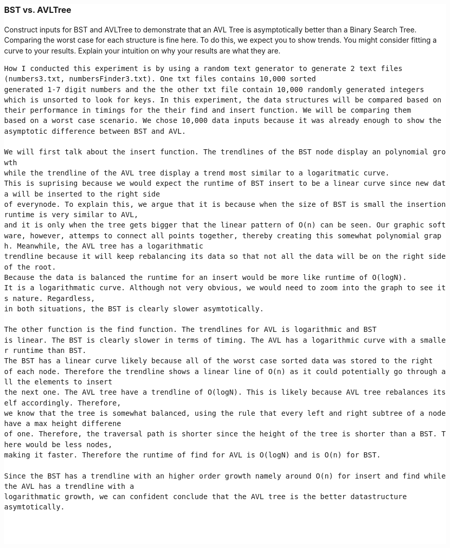
### BST vs. AVLTree ###
Construct inputs for BST and AVLTree to demonstrate that an AVL Tree is asymptotically better
than a Binary Search Tree. Comparing the worst case for each structure is fine here. 
To do this, we expect you to show trends.  You might consider fitting a curve to
your results. Explain your intuition on why your results are what they are.
<pre>
How I conducted this experiment is by using a random text generator to generate 2 text files 
(numbers3.txt, numbersFinder3.txt). One txt files contains 10,000 sorted 
generated 1-7 digit numbers and the the other txt file contain 10,000 randomly generated integers 
which is unsorted to look for keys. In this experiment, the data structures will be compared based on
their performance in timings for the their find and insert function. We will be comparing them 
based on a worst case scenario. We chose 10,000 data inputs because it was already enough to show the
asymptotic difference between BST and AVL.

We will first talk about the insert function. The trendlines of the BST node display an polynomial growth
while the trendline of the AVL tree display a trend most similar to a logaritmatic curve.
This is suprising because we would expect the runtime of BST insert to be a linear curve since new data will be inserted to the right side
of everynode. To explain this, we argue that it is because when the size of BST is small the insertion runtime is very similar to AVL,
and it is only when the tree gets bigger that the linear pattern of O(n) can be seen. Our graphic software, however, attemps to connect all points together, thereby creating this somewhat polynomial graph. Meanwhile, the AVL tree has a logarithmatic
trendline because it will keep rebalancing its data so that not all the data will be on the right side of the root.
Because the data is balanced the runtime for an insert would be more like runtime of O(logN). 
It is a logarithmatic curve. Although not very obvious, we would need to zoom into the graph to see its nature. Regardless,
in both situations, the BST is clearly slower asymtotically. 

The other function is the find function. The trendlines for AVL is logarithmic and BST 
is linear. The BST is clearly slower in terms of timing. The AVL has a logarithmic curve with a smaller runtime than BST.
The BST has a linear curve likely because all of the worst case sorted data was stored to the right
of each node. Therefore the trendline shows a linear line of O(n) as it could potentially go through all the elements to insert 
the next one. The AVL tree have a trendline of O(logN). This is likely because AVL tree rebalances itself accordingly. Therefore,
we know that the tree is somewhat balanced, using the rule that every left and right subtree of a node have a max height differene
of one. Therefore, the traversal path is shorter since the height of the tree is shorter than a BST. There would be less nodes,
making it faster. Therefore the runtime of find for AVL is O(logN) and is O(n) for BST.

Since the BST has a trendline with an higher order growth namely around O(n) for insert and find while the AVL has a trendline with a 
logarithmatic growth, we can confident conclude that the AVL tree is the better datastructure
asymtotically.
